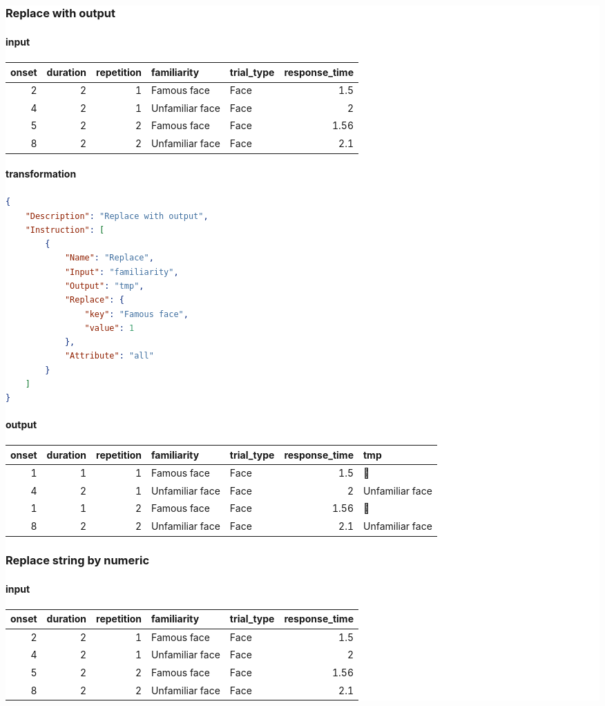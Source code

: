 
### Replace with output

#### input

|   onset |   duration |   repetition | familiarity     | trial_type   |   response_time |
|--------:|-----------:|-------------:|:----------------|:-------------|----------------:|
|       2 |          2 |            1 | Famous face     | Face         |            1.5  |
|       4 |          2 |            1 | Unfamiliar face | Face         |            2    |
|       5 |          2 |            2 | Famous face     | Face         |            1.56 |
|       8 |          2 |            2 | Unfamiliar face | Face         |            2.1  |

#### transformation 

```json
{
    "Description": "Replace with output",
    "Instruction": [
        {
            "Name": "Replace",
            "Input": "familiarity",
            "Output": "tmp",
            "Replace": {
                "key": "Famous face",
                "value": 1
            },
            "Attribute": "all"
        }
    ]
}
```

#### output 

|   onset |   duration |   repetition | familiarity     | trial_type   |   response_time | tmp             |
|--------:|-----------:|-------------:|:----------------|:-------------|----------------:|:----------------|
|       1 |          1 |            1 | Famous face     | Face         |            1.5  |                  |
|       4 |          2 |            1 | Unfamiliar face | Face         |            2    | Unfamiliar face |
|       1 |          1 |            2 | Famous face     | Face         |            1.56 |                  |
|       8 |          2 |            2 | Unfamiliar face | Face         |            2.1  | Unfamiliar face |


### Replace string by numeric

#### input

|   onset |   duration |   repetition | familiarity     | trial_type   |   response_time |
|--------:|-----------:|-------------:|:----------------|:-------------|----------------:|
|       2 |          2 |            1 | Famous face     | Face         |            1.5  |
|       4 |          2 |            1 | Unfamiliar face | Face         |            2    |
|       5 |          2 |            2 | Famous face     | Face         |            1.56 |
|       8 |          2 |            2 | Unfamiliar face | Face         |            2.1  |
